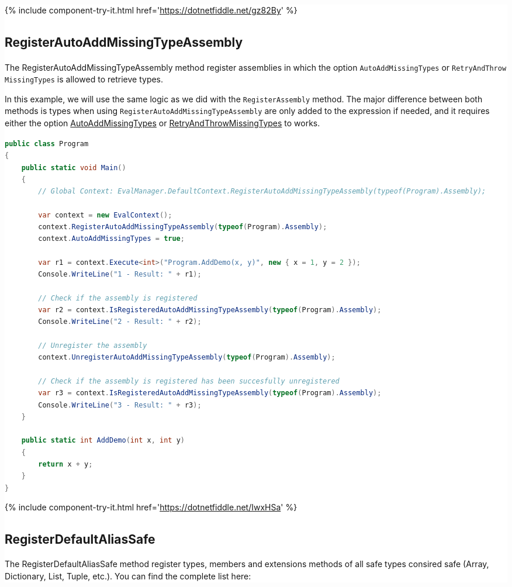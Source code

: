 {% include component-try-it.html href='https://dotnetfiddle.net/gz82By' %}

## RegisterAutoAddMissingTypeAssembly

The RegisterAutoAddMissingTypeAssembly method register assemblies in which the option `AutoAddMissingTypes` or `RetryAndThrowMissingTypes` is allowed to retrieve types.

In this example, we will use the same logic as we did with the `RegisterAssembly` method. The major difference between both methods is types when using `RegisterAutoAddMissingTypeAssembly` are only added to the expression if needed, and it requires either the option [AutoAddMissingTypes](/options#autoaddmissingtypes) or [RetryAndThrowMissingTypes](/options#retryandthrowmissingtypes) to works.

```csharp
public class Program
{
	public static void Main()
	{
		// Global Context: EvalManager.DefaultContext.RegisterAutoAddMissingTypeAssembly(typeof(Program).Assembly);
		
		var context = new EvalContext();
		context.RegisterAutoAddMissingTypeAssembly(typeof(Program).Assembly);
		context.AutoAddMissingTypes = true;
		
		var r1 = context.Execute<int>("Program.AddDemo(x, y)", new { x = 1, y = 2 });
		Console.WriteLine("1 - Result: " + r1);
		
		// Check if the assembly is registered
		var r2 = context.IsRegisteredAutoAddMissingTypeAssembly(typeof(Program).Assembly);
		Console.WriteLine("2 - Result: " + r2);
		
		// Unregister the assembly
		context.UnregisterAutoAddMissingTypeAssembly(typeof(Program).Assembly);
		
		// Check if the assembly is registered has been succesfully unregistered
		var r3 = context.IsRegisteredAutoAddMissingTypeAssembly(typeof(Program).Assembly);
		Console.WriteLine("3 - Result: " + r3);		
	}
	
	public static int AddDemo(int x, int y)
	{
		return x + y;
	}
}
```

{% include component-try-it.html href='https://dotnetfiddle.net/IwxHSa' %}

## RegisterDefaultAliasSafe

The RegisterDefaultAliasSafe method register types, members and extensions methods of all safe types consired safe (Array, Dictionary, List, Tuple, etc.). You can find the complete list here:
